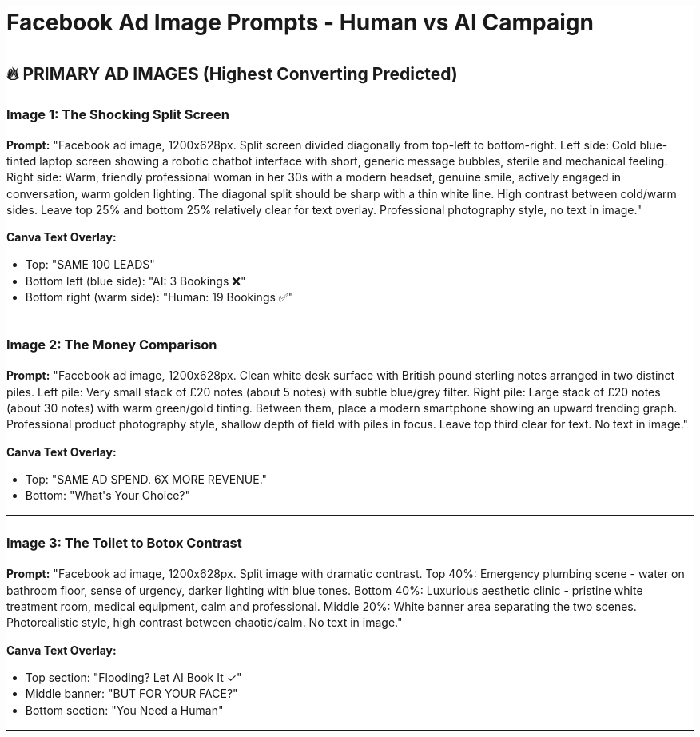 # Facebook Ad Image Prompts - Human vs AI Campaign

## 🔥 PRIMARY AD IMAGES (Highest Converting Predicted)

### Image 1: The Shocking Split Screen
**Prompt:**
"Facebook ad image, 1200x628px. Split screen divided diagonally from top-left to bottom-right. Left side: Cold blue-tinted laptop screen showing a robotic chatbot interface with short, generic message bubbles, sterile and mechanical feeling. Right side: Warm, friendly professional woman in her 30s with a modern headset, genuine smile, actively engaged in conversation, warm golden lighting. The diagonal split should be sharp with a thin white line. High contrast between cold/warm sides. Leave top 25% and bottom 25% relatively clear for text overlay. Professional photography style, no text in image."

**Canva Text Overlay:**
- Top: "SAME 100 LEADS"
- Bottom left (blue side): "AI: 3 Bookings ❌"
- Bottom right (warm side): "Human: 19 Bookings ✅"

---

### Image 2: The Money Comparison
**Prompt:**
"Facebook ad image, 1200x628px. Clean white desk surface with British pound sterling notes arranged in two distinct piles. Left pile: Very small stack of £20 notes (about 5 notes) with subtle blue/grey filter. Right pile: Large stack of £20 notes (about 30 notes) with warm green/gold tinting. Between them, place a modern smartphone showing an upward trending graph. Professional product photography style, shallow depth of field with piles in focus. Leave top third clear for text. No text in image."

**Canva Text Overlay:**
- Top: "SAME AD SPEND. 6X MORE REVENUE."
- Bottom: "What's Your Choice?"

---

### Image 3: The Toilet to Botox Contrast
**Prompt:**
"Facebook ad image, 1200x628px. Split image with dramatic contrast. Top 40%: Emergency plumbing scene - water on bathroom floor, sense of urgency, darker lighting with blue tones. Bottom 40%: Luxurious aesthetic clinic - pristine white treatment room, medical equipment, calm and professional. Middle 20%: White banner area separating the two scenes. Photorealistic style, high contrast between chaotic/calm. No text in image."

**Canva Text Overlay:**
- Top section: "Flooding? Let AI Book It ✓"
- Middle banner: "BUT FOR YOUR FACE?"
- Bottom section: "You Need a Human"

---
